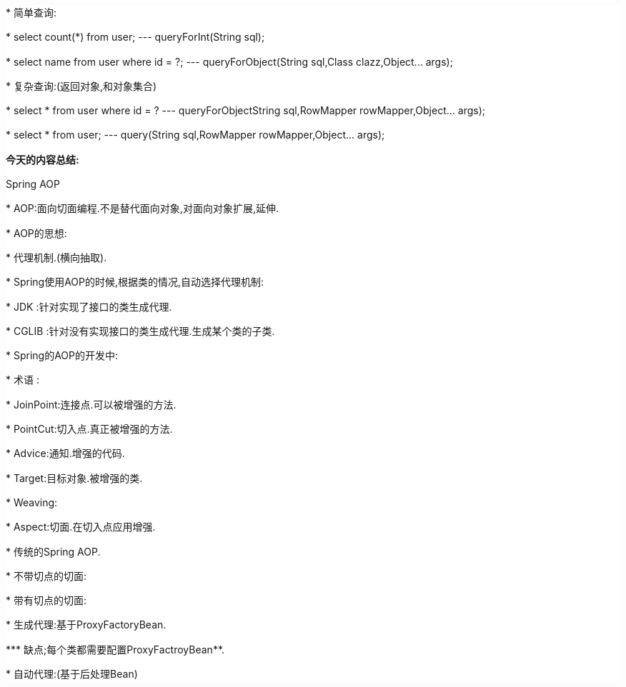 \* 简单查询:

\* select count(*) from user;			--- queryForInt(String sql);

\* select name from user where id = ?;	--- queryForObject(String sql,Class clazz,Object... args);

 

\* 复杂查询:(返回对象,和对象集合)

\* select * from user where id = ?		--- queryForObjectString sql,RowMapper<T> rowMapper,Object... args);

\* select * from user;					--- query(String sql,RowMapper<T> rowMapper,Object... args);

**今天的内容总结:**

Spring AOP

\* AOP:面向切面编程.不是替代面向对象,对面向对象扩展,延伸.

\* AOP的思想:

\* 代理机制.(横向抽取).

\* Spring使用AOP的时候,根据类的情况,自动选择代理机制:

\* JDK	:针对实现了接口的类生成代理.

\* CGLIB	:针对没有实现接口的类生成代理.生成某个类的子类.

 

\* Spring的AOP的开发中:

\* 术语 :

\* JoinPoint:连接点.可以被增强的方法.

\* PointCut:切入点.真正被增强的方法.

\* Advice:通知.增强的代码.

\* Target:目标对象.被增强的类.

\* Weaving:

\* Aspect:切面.在切入点应用增强.

 

\* 传统的Spring AOP.

\* 不带切点的切面:

 

\* 带有切点的切面:

 

\* 生成代理:基于ProxyFactoryBean.

*** 缺点;每个类都需要配置ProxyFactroyBean**.

 

\* 自动代理:(基于后处理Bean)
